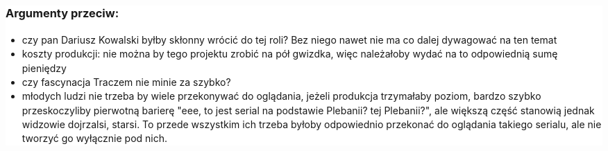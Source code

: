 ### Argumenty przeciw:

* czy pan Dariusz Kowalski byłby skłonny wrócić do tej roli? Bez niego nawet nie ma co dalej dywagować na ten temat
* koszty produkcji: nie można by tego projektu zrobić na pół gwizdka, więc należałoby wydać na to odpowiednią sumę pieniędzy
* czy fascynacja Traczem nie minie za szybko?
* młodych ludzi nie trzeba by wiele przekonywać do oglądania, jeżeli produkcja trzymałaby poziom, bardzo szybko przeskoczyliby pierwotną barierę "eee, to jest serial na podstawie Plebanii? tej Plebanii?", ale większą część stanowią jednak widzowie dojrzalsi, starsi. To przede wszystkim ich trzeba byłoby odpowiednio przekonać do oglądania takiego serialu, ale nie tworzyć go wyłącznie pod nich.
